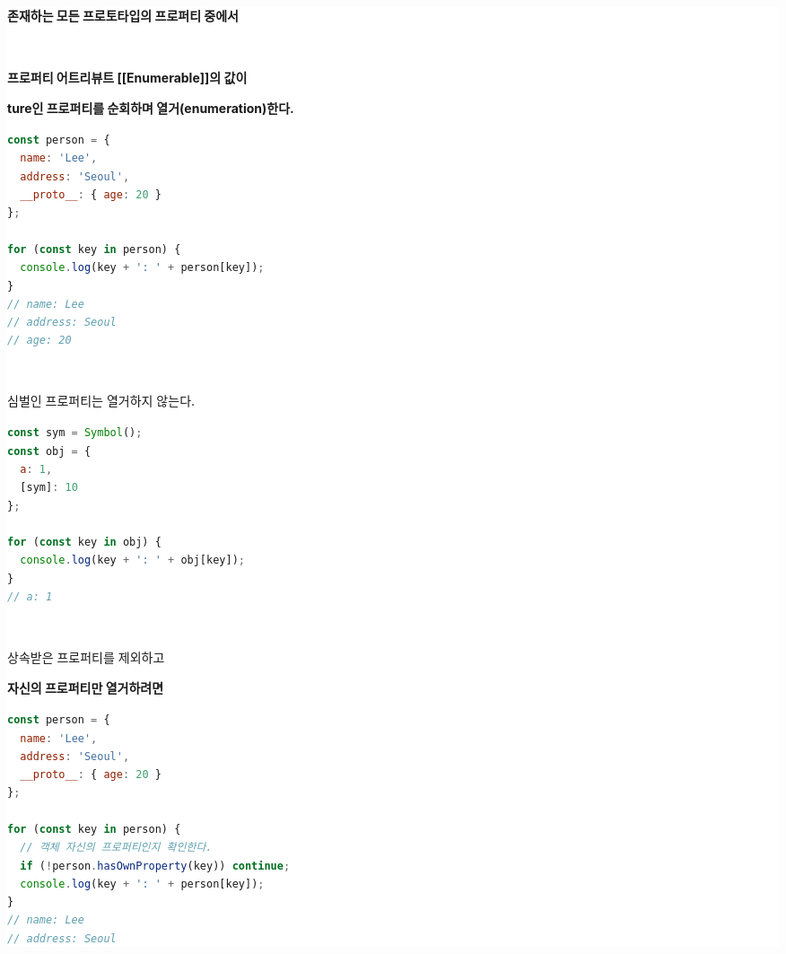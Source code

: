 **존재하는 모든 프로토타입의 프로퍼티 중에서** 

<br>

**프로퍼티 어트리뷰트 [[Enumerable]]의 값이** 

**ture인 프로퍼티를 순회하며 열거(enumeration)한다.**

```jsx
const person = {
  name: 'Lee',
  address: 'Seoul',
  __proto__: { age: 20 }
};

for (const key in person) {
  console.log(key + ': ' + person[key]);
}
// name: Lee
// address: Seoul
// age: 20
```

<br>

심벌인 프로퍼티는 열거하지 않는다.

```jsx
const sym = Symbol();
const obj = {
  a: 1,
  [sym]: 10
};

for (const key in obj) {
  console.log(key + ': ' + obj[key]);
}
// a: 1
```

<br>

상속받은 프로퍼티를 제외하고

**자신의 프로퍼티만 열거하려면**

```jsx
const person = {
  name: 'Lee',
  address: 'Seoul',
  __proto__: { age: 20 }
};

for (const key in person) {
  // 객체 자신의 프로퍼티인지 확인한다.
  if (!person.hasOwnProperty(key)) continue;
  console.log(key + ': ' + person[key]);
}
// name: Lee
// address: Seoul
```
